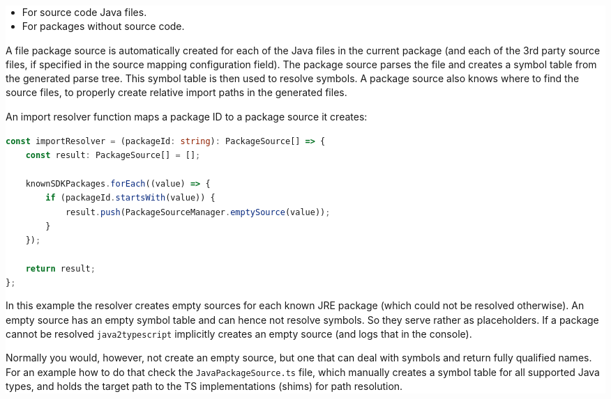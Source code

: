 - For source code Java files.
- For packages without source code.

A file package source is automatically created for each of the Java files in the current package (and each of the 3rd party source files, if specified in the source mapping configuration field). The package source parses the file and creates a symbol table from the generated parse tree. This symbol table is then used to resolve symbols. A package source also knows where to find the source files, to properly create relative import paths in the generated files.

An import resolver function maps a package ID to a package source it creates:

```typescript
const importResolver = (packageId: string): PackageSource[] => {
    const result: PackageSource[] = [];

    knownSDKPackages.forEach((value) => {
        if (packageId.startsWith(value)) {
            result.push(PackageSourceManager.emptySource(value));
        }
    });

    return result;
};
```

In this example the resolver creates empty sources for each known JRE package (which could not be resolved otherwise). An empty source has an empty symbol table and can hence not resolve symbols. So they serve rather as placeholders. If a package cannot be resolved `java2typescript` implicitly creates an empty source (and logs that in the console).

Normally you would, however, not create an empty source, but one that can deal with symbols and return fully qualified names. For an example how to do that check the `JavaPackageSource.ts` file, which manually creates a symbol table for all supported Java types, and holds the target path to the TS implementations (shims) for path resolution.
